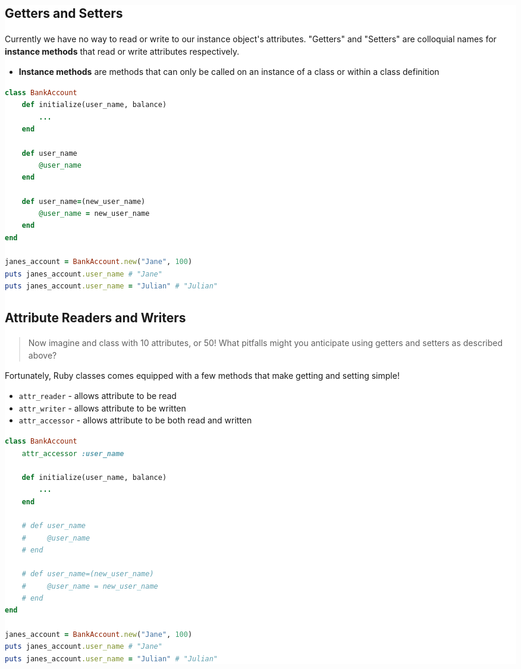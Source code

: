 ## Getters and Setters

Currently we have no way to read or write to our instance object's attributes. "Getters" and "Setters" are colloquial names for **instance methods** that read or write attributes respectively.

- **Instance methods** are methods that can only be called on an instance of a class or within a class definition

```ruby
class BankAccount
    def initialize(user_name, balance)
        ...
    end

    def user_name
        @user_name
    end

    def user_name=(new_user_name)
        @user_name = new_user_name
    end
end

janes_account = BankAccount.new("Jane", 100)
puts janes_account.user_name # "Jane"
puts janes_account.user_name = "Julian" # "Julian"
```

## Attribute Readers and Writers

> Now imagine and class with 10 attributes, or 50! What pitfalls might you anticipate using getters and setters as described above?

Fortunately, Ruby classes comes equipped with a few methods that make getting and setting simple!

- `attr_reader` - allows attribute to be read
- `attr_writer` - allows attribute to be written
- `attr_accessor` - allows attribute to be both read and written

```ruby
class BankAccount
    attr_accessor :user_name

    def initialize(user_name, balance)
        ...    
    end

    # def user_name 
    #     @user_name
    # end

    # def user_name=(new_user_name)
    #     @user_name = new_user_name
    # end
end

janes_account = BankAccount.new("Jane", 100)
puts janes_account.user_name # "Jane"
puts janes_account.user_name = "Julian" # "Julian"
```
